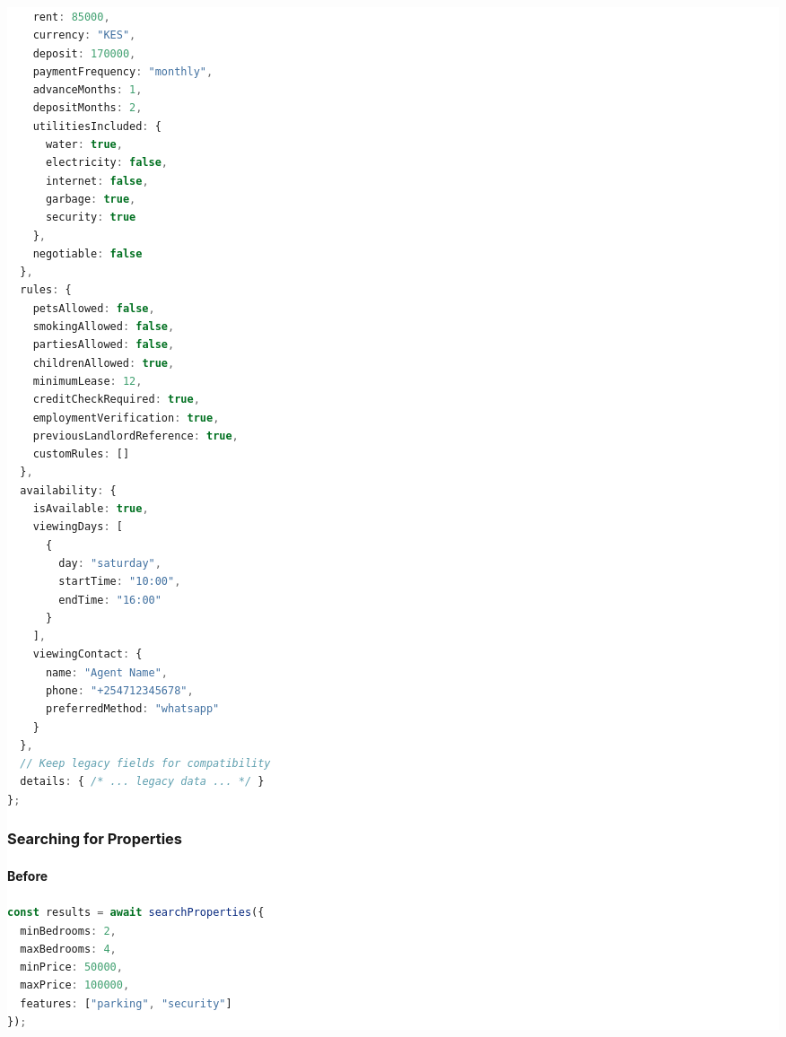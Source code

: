 ```typescript
    rent: 85000,
    currency: "KES",
    deposit: 170000,
    paymentFrequency: "monthly",
    advanceMonths: 1,
    depositMonths: 2,
    utilitiesIncluded: {
      water: true,
      electricity: false,
      internet: false,
      garbage: true,
      security: true
    },
    negotiable: false
  },
  rules: {
    petsAllowed: false,
    smokingAllowed: false,
    partiesAllowed: false,
    childrenAllowed: true,
    minimumLease: 12,
    creditCheckRequired: true,
    employmentVerification: true,
    previousLandlordReference: true,
    customRules: []
  },
  availability: {
    isAvailable: true,
    viewingDays: [
      {
        day: "saturday",
        startTime: "10:00",
        endTime: "16:00"
      }
    ],
    viewingContact: {
      name: "Agent Name",
      phone: "+254712345678",
      preferredMethod: "whatsapp"
    }
  },
  // Keep legacy fields for compatibility
  details: { /* ... legacy data ... */ }
};
```

### Searching for Properties

#### Before

```typescript
const results = await searchProperties({
  minBedrooms: 2,
  maxBedrooms: 4,
  minPrice: 50000,
  maxPrice: 100000,
  features: ["parking", "security"]
});
```
